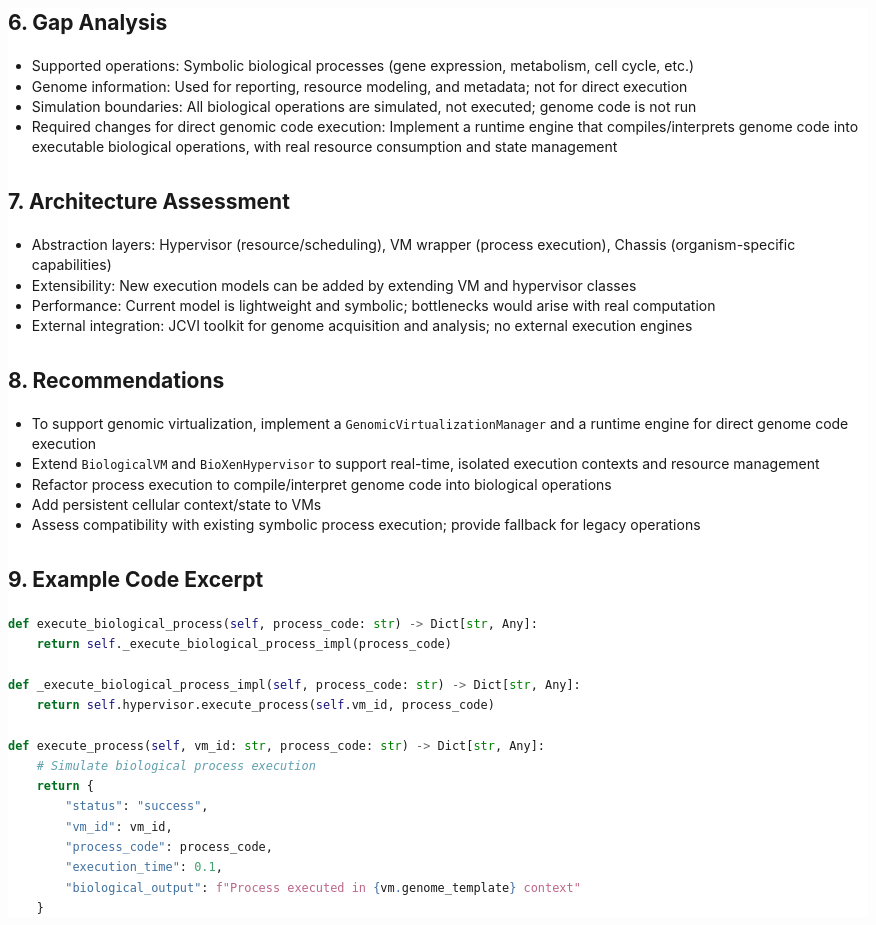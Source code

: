 ## 6. Gap Analysis

- Supported operations: Symbolic biological processes (gene expression, metabolism, cell cycle, etc.)
- Genome information: Used for reporting, resource modeling, and metadata; not for direct execution
- Simulation boundaries: All biological operations are simulated, not executed; genome code is not run
- Required changes for direct genomic code execution: Implement a runtime engine that compiles/interprets genome code into executable biological operations, with real resource consumption and state management

## 7. Architecture Assessment

- Abstraction layers: Hypervisor (resource/scheduling), VM wrapper (process execution), Chassis (organism-specific capabilities)
- Extensibility: New execution models can be added by extending VM and hypervisor classes
- Performance: Current model is lightweight and symbolic; bottlenecks would arise with real computation
- External integration: JCVI toolkit for genome acquisition and analysis; no external execution engines

## 8. Recommendations

- To support genomic virtualization, implement a `GenomicVirtualizationManager` and a runtime engine for direct genome code execution
- Extend `BiologicalVM` and `BioXenHypervisor` to support real-time, isolated execution contexts and resource management
- Refactor process execution to compile/interpret genome code into biological operations
- Add persistent cellular context/state to VMs
- Assess compatibility with existing symbolic process execution; provide fallback for legacy operations

## 9. Example Code Excerpt

```python
def execute_biological_process(self, process_code: str) -> Dict[str, Any]:
	return self._execute_biological_process_impl(process_code)

def _execute_biological_process_impl(self, process_code: str) -> Dict[str, Any]:
	return self.hypervisor.execute_process(self.vm_id, process_code)

def execute_process(self, vm_id: str, process_code: str) -> Dict[str, Any]:
	# Simulate biological process execution
	return {
		"status": "success",
		"vm_id": vm_id,
		"process_code": process_code,
		"execution_time": 0.1,
		"biological_output": f"Process executed in {vm.genome_template} context"
	}
```
